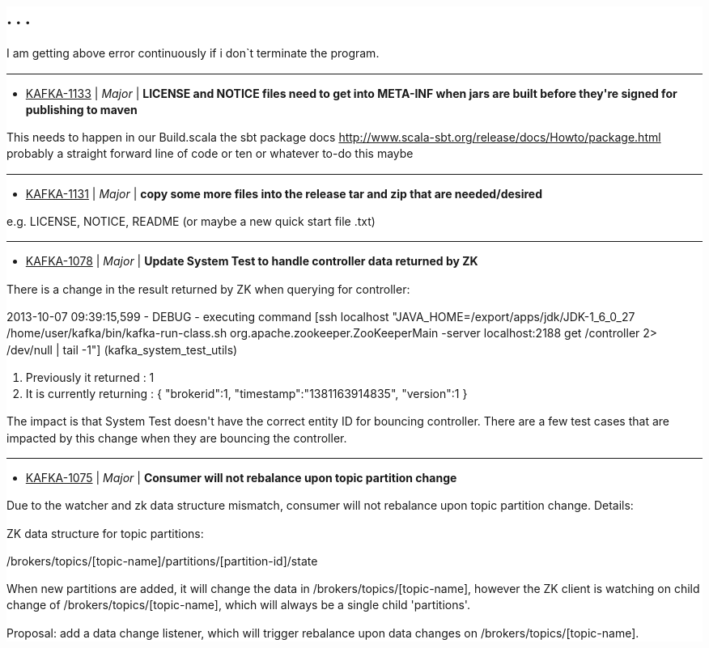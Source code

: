 .
.
.
----------------------------------------------------------------------------------------------

I am getting above error continuously if i don`t terminate the program.


---

* [KAFKA-1133](https://issues.apache.org/jira/browse/KAFKA-1133) | *Major* | **LICENSE and NOTICE files need to get into  META-INF when jars are built before they're signed for publishing to maven**

This needs to happen in our Build.scala the sbt package docs http://www.scala-sbt.org/release/docs/Howto/package.html probably a straight forward line of code or ten or whatever to-do this maybe


---

* [KAFKA-1131](https://issues.apache.org/jira/browse/KAFKA-1131) | *Major* | **copy some more files into the release tar and zip that are needed/desired**

e.g.  LICENSE, NOTICE, README (or maybe a new quick start file .txt)


---

* [KAFKA-1078](https://issues.apache.org/jira/browse/KAFKA-1078) | *Major* | **Update System Test to handle controller data returned by ZK**

There is a change in the result returned by ZK when querying for controller:

2013-10-07 09:39:15,599 - DEBUG - executing command [ssh localhost "JAVA\_HOME=/export/apps/jdk/JDK-1\_6\_0\_27 /home/user/kafka/bin/kafka-run-class.sh org.apache.zookeeper.ZooKeeperMain -server localhost:2188 get /controller 2> /dev/null | tail -1"] (kafka\_system\_test\_utils)

1. Previously it returned : 1
2. It is currently returning : { "brokerid":1, "timestamp":"1381163914835", "version":1 }

The impact is that System Test doesn't have the correct entity ID for bouncing controller. There are a few test cases that are impacted by this change when they are bouncing the controller.


---

* [KAFKA-1075](https://issues.apache.org/jira/browse/KAFKA-1075) | *Major* | **Consumer will not rebalance upon topic partition change**

Due to the watcher and zk data structure mismatch, consumer will not rebalance upon topic partition change. Details:

ZK data structure for topic partitions:

/brokers/topics/[topic-name]/partitions/[partition-id]/state

When new partitions are added, it will change the data in /brokers/topics/[topic-name], however the ZK client is watching on child change of /brokers/topics/[topic-name], which will always be a single child 'partitions'.

Proposal: add a data change listener, which will trigger rebalance upon data changes on /brokers/topics/[topic-name].
